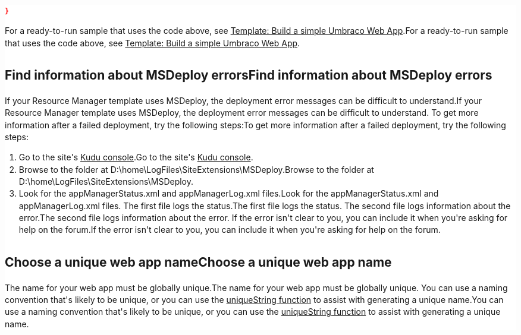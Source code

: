 ```json
}
```

<span data-ttu-id="724cb-142">For a ready-to-run sample that uses the code above, see [Template: Build a simple Umbraco Web App](https://github.com/Azure/azure-quickstart-templates/tree/master/umbraco-webapp-simple).</span><span class="sxs-lookup"><span data-stu-id="724cb-142">For a ready-to-run sample that uses the code above, see [Template: Build a simple Umbraco Web App](https://github.com/Azure/azure-quickstart-templates/tree/master/umbraco-webapp-simple).</span></span>

## <a name="find-information-about-msdeploy-errors"></a><span data-ttu-id="724cb-143">Find information about MSDeploy errors</span><span class="sxs-lookup"><span data-stu-id="724cb-143">Find information about MSDeploy errors</span></span>

<span data-ttu-id="724cb-144">If your Resource Manager template uses MSDeploy, the deployment error messages can be difficult to understand.</span><span class="sxs-lookup"><span data-stu-id="724cb-144">If your Resource Manager template uses MSDeploy, the deployment error messages can be difficult to understand.</span></span> <span data-ttu-id="724cb-145">To get more information after a failed deployment, try the following steps:</span><span class="sxs-lookup"><span data-stu-id="724cb-145">To get more information after a failed deployment, try the following steps:</span></span>

1. <span data-ttu-id="724cb-146">Go to the site's [Kudu console](https://github.com/projectkudu/kudu/wiki/Kudu-console).</span><span class="sxs-lookup"><span data-stu-id="724cb-146">Go to the site's [Kudu console](https://github.com/projectkudu/kudu/wiki/Kudu-console).</span></span>
2. <span data-ttu-id="724cb-147">Browse to the folder at D:\home\LogFiles\SiteExtensions\MSDeploy.</span><span class="sxs-lookup"><span data-stu-id="724cb-147">Browse to the folder at D:\home\LogFiles\SiteExtensions\MSDeploy.</span></span>
3. <span data-ttu-id="724cb-148">Look for the appManagerStatus.xml and appManagerLog.xml files.</span><span class="sxs-lookup"><span data-stu-id="724cb-148">Look for the appManagerStatus.xml and appManagerLog.xml files.</span></span> <span data-ttu-id="724cb-149">The first file logs the status.</span><span class="sxs-lookup"><span data-stu-id="724cb-149">The first file logs the status.</span></span> <span data-ttu-id="724cb-150">The second file logs information about the error.</span><span class="sxs-lookup"><span data-stu-id="724cb-150">The second file logs information about the error.</span></span> <span data-ttu-id="724cb-151">If the error isn't clear to you, you can include it when you're asking for help on the forum.</span><span class="sxs-lookup"><span data-stu-id="724cb-151">If the error isn't clear to you, you can include it when you're asking for help on the forum.</span></span>

## <a name="choose-a-unique-web-app-name"></a><span data-ttu-id="724cb-152">Choose a unique web app name</span><span class="sxs-lookup"><span data-stu-id="724cb-152">Choose a unique web app name</span></span>

<span data-ttu-id="724cb-153">The name for your web app must be globally unique.</span><span class="sxs-lookup"><span data-stu-id="724cb-153">The name for your web app must be globally unique.</span></span> <span data-ttu-id="724cb-154">You can use a naming convention that's likely to be unique, or you can use the [uniqueString function](../azure-resource-manager/resource-group-template-functions-string.md#uniquestring) to assist with generating a unique name.</span><span class="sxs-lookup"><span data-stu-id="724cb-154">You can use a naming convention that's likely to be unique, or you can use the [uniqueString function](../azure-resource-manager/resource-group-template-functions-string.md#uniquestring) to assist with generating a unique name.</span></span>

